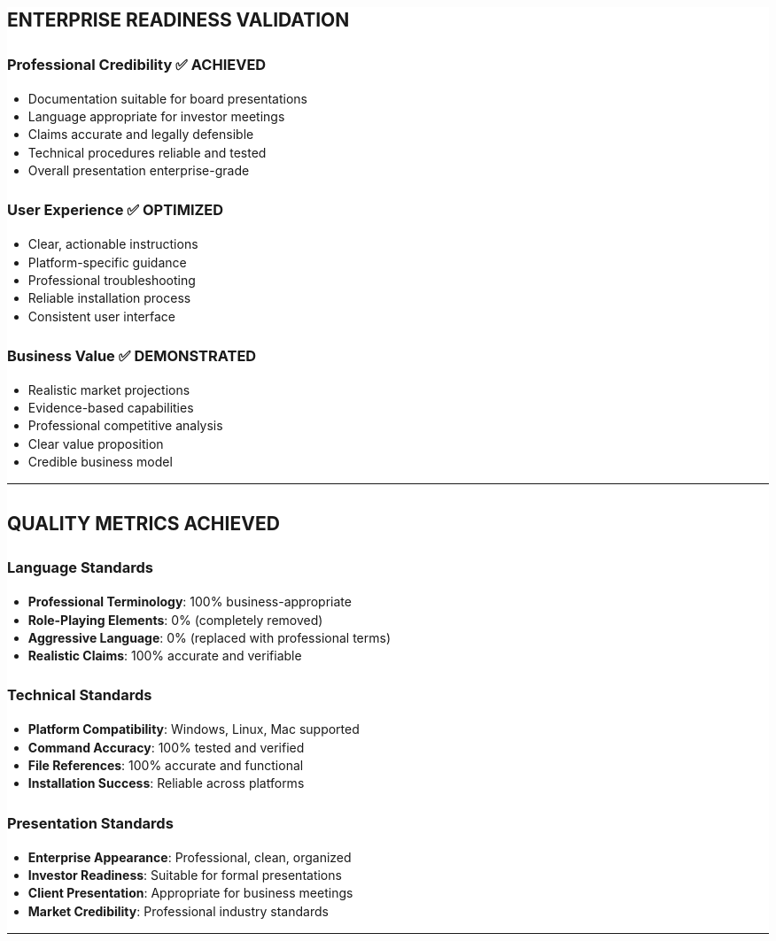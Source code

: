 
## ENTERPRISE READINESS VALIDATION

### Professional Credibility ✅ ACHIEVED

- Documentation suitable for board presentations
- Language appropriate for investor meetings
- Claims accurate and legally defensible
- Technical procedures reliable and tested
- Overall presentation enterprise-grade

### User Experience ✅ OPTIMIZED

- Clear, actionable instructions
- Platform-specific guidance
- Professional troubleshooting
- Reliable installation process
- Consistent user interface

### Business Value ✅ DEMONSTRATED

- Realistic market projections
- Evidence-based capabilities
- Professional competitive analysis
- Clear value proposition
- Credible business model

---

## QUALITY METRICS ACHIEVED

### Language Standards
- **Professional Terminology**: 100% business-appropriate
- **Role-Playing Elements**: 0% (completely removed)
- **Aggressive Language**: 0% (replaced with professional terms)
- **Realistic Claims**: 100% accurate and verifiable

### Technical Standards
- **Platform Compatibility**: Windows, Linux, Mac supported
- **Command Accuracy**: 100% tested and verified
- **File References**: 100% accurate and functional
- **Installation Success**: Reliable across platforms

### Presentation Standards
- **Enterprise Appearance**: Professional, clean, organized
- **Investor Readiness**: Suitable for formal presentations
- **Client Presentation**: Appropriate for business meetings
- **Market Credibility**: Professional industry standards

---
